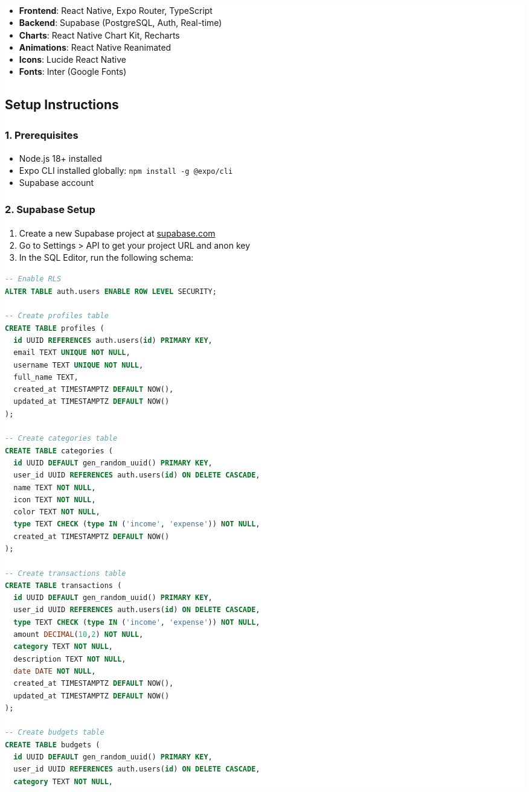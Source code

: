 - **Frontend**: React Native, Expo Router, TypeScript
- **Backend**: Supabase (PostgreSQL, Auth, Real-time)
- **Charts**: React Native Chart Kit, Recharts
- **Animations**: React Native Reanimated
- **Icons**: Lucide React Native
- **Fonts**: Inter (Google Fonts)

## Setup Instructions

### 1. Prerequisites
- Node.js 18+ installed
- Expo CLI installed globally: `npm install -g @expo/cli`
- Supabase account

### 2. Supabase Setup

1. Create a new Supabase project at [supabase.com](https://supabase.com)
2. Go to Settings > API to get your project URL and anon key
3. In the SQL Editor, run the following schema:

```sql
-- Enable RLS
ALTER TABLE auth.users ENABLE ROW LEVEL SECURITY;

-- Create profiles table
CREATE TABLE profiles (
  id UUID REFERENCES auth.users(id) PRIMARY KEY,
  email TEXT UNIQUE NOT NULL,
  username TEXT UNIQUE NOT NULL,
  full_name TEXT,
  created_at TIMESTAMPTZ DEFAULT NOW(),
  updated_at TIMESTAMPTZ DEFAULT NOW()
);

-- Create categories table
CREATE TABLE categories (
  id UUID DEFAULT gen_random_uuid() PRIMARY KEY,
  user_id UUID REFERENCES auth.users(id) ON DELETE CASCADE,
  name TEXT NOT NULL,
  icon TEXT NOT NULL,
  color TEXT NOT NULL,
  type TEXT CHECK (type IN ('income', 'expense')) NOT NULL,
  created_at TIMESTAMPTZ DEFAULT NOW()
);

-- Create transactions table
CREATE TABLE transactions (
  id UUID DEFAULT gen_random_uuid() PRIMARY KEY,
  user_id UUID REFERENCES auth.users(id) ON DELETE CASCADE,
  type TEXT CHECK (type IN ('income', 'expense')) NOT NULL,
  amount DECIMAL(10,2) NOT NULL,
  category TEXT NOT NULL,
  description TEXT NOT NULL,
  date DATE NOT NULL,
  created_at TIMESTAMPTZ DEFAULT NOW(),
  updated_at TIMESTAMPTZ DEFAULT NOW()
);

-- Create budgets table
CREATE TABLE budgets (
  id UUID DEFAULT gen_random_uuid() PRIMARY KEY,
  user_id UUID REFERENCES auth.users(id) ON DELETE CASCADE,
  category TEXT NOT NULL,
```